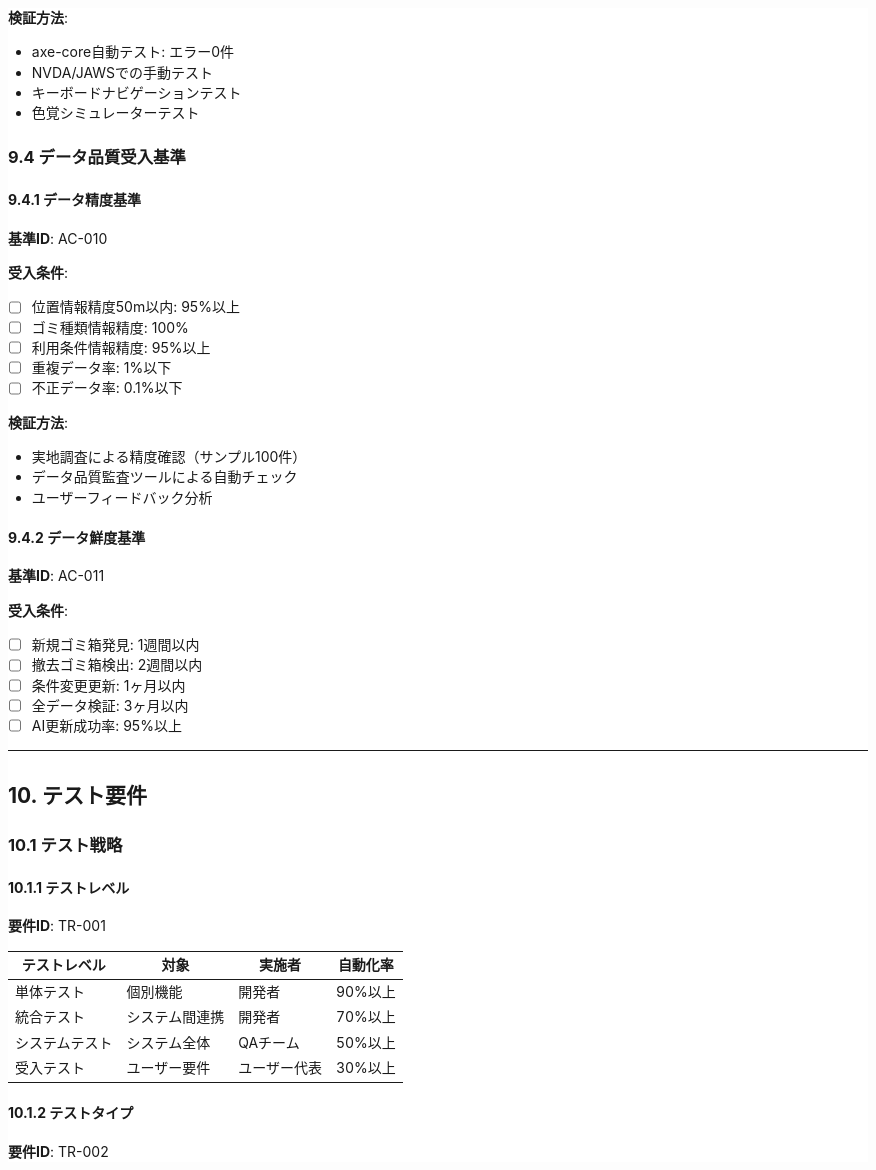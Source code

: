 **検証方法**:
- axe-core自動テスト: エラー0件
- NVDA/JAWSでの手動テスト
- キーボードナビゲーションテスト
- 色覚シミュレーターテスト

### 9.4 データ品質受入基準

#### 9.4.1 データ精度基準
**基準ID**: AC-010  

**受入条件**:
- [ ] 位置情報精度50m以内: 95%以上
- [ ] ゴミ種類情報精度: 100%
- [ ] 利用条件情報精度: 95%以上
- [ ] 重複データ率: 1%以下
- [ ] 不正データ率: 0.1%以下

**検証方法**:
- 実地調査による精度確認（サンプル100件）
- データ品質監査ツールによる自動チェック
- ユーザーフィードバック分析

#### 9.4.2 データ鮮度基準
**基準ID**: AC-011  

**受入条件**:
- [ ] 新規ゴミ箱発見: 1週間以内
- [ ] 撤去ゴミ箱検出: 2週間以内
- [ ] 条件変更更新: 1ヶ月以内
- [ ] 全データ検証: 3ヶ月以内
- [ ] AI更新成功率: 95%以上

---

## 10. テスト要件

### 10.1 テスト戦略

#### 10.1.1 テストレベル
**要件ID**: TR-001  

| テストレベル | 対象 | 実施者 | 自動化率 |
|---|---|---|---|
| 単体テスト | 個別機能 | 開発者 | 90%以上 |
| 統合テスト | システム間連携 | 開発者 | 70%以上 |
| システムテスト | システム全体 | QAチーム | 50%以上 |
| 受入テスト | ユーザー要件 | ユーザー代表 | 30%以上 |

#### 10.1.2 テストタイプ
**要件ID**: TR-002  
